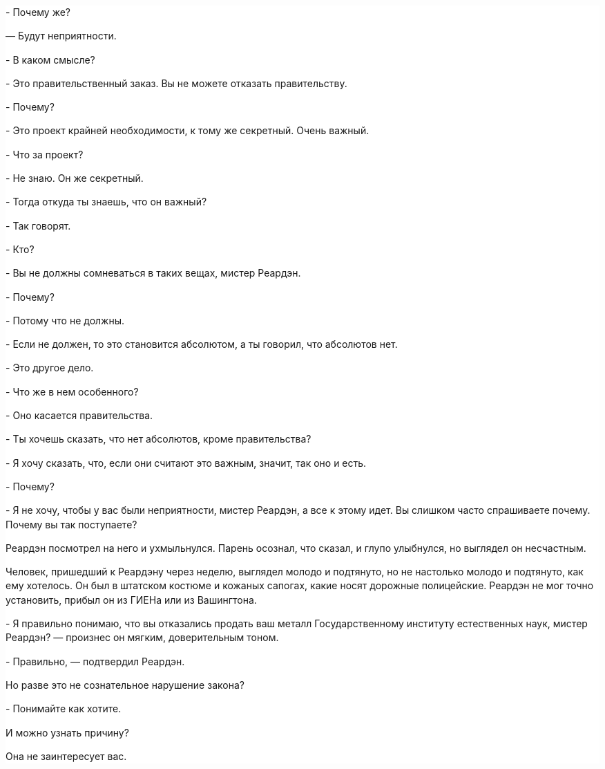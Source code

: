\- Почему же?

— Будут неприятности.

\- В каком смысле?

\- Это правительственный заказ. Вы не можете отказать правительству.

\- Почему?

\- Это проект крайней необходимости, к тому же секретный. Очень важный.

\- Что за проект?

\- Не знаю. Он же секретный.

\- Тогда откуда ты знаешь, что он важный?

\- Так говорят.

\- Кто?

\- Вы не должны сомневаться в таких вещах, мистер Реардэн.

\- Почему?

\- Потому что не должны.

\- Если не должен, то это становится абсолютом, а ты говорил, что абсолютов нет.

\- Это другое дело.

\- Что же в нем особенного?

\- Оно касается правительства.

\- Ты хочешь сказать, что нет абсолютов, кроме правительства?

\- Я хочу сказать, что, если они считают это важным, значит, так оно и есть.

\- Почему?

\- Я не хочу, чтобы у вас были неприятности, мистер Реардэн, а все к этому идет. Вы слишком часто спрашиваете почему. Почему вы так поступаете?

Реардэн посмотрел на него и ухмыльнулся. Парень осознал, что сказал, и глупо улыбнулся, но выглядел он несчастным.

Человек, пришедший к Реардэну через неделю, выглядел молодо и подтянуто, но не настолько молодо и подтянуто, как ему хотелось. Он был в штатском костюме и кожаных сапогах, какие носят дорожные полицейские. Реардэн не мог точно установить, прибыл он из ГИЕНа или из Вашингтона.

\- Я правильно понимаю, что вы отказались продать ваш металл Государственному институту естественных наук, мистер Реардэн? — произнес он мягким, доверительным тоном.

\- Правильно, — подтвердил Реардэн.

Но разве это не сознательное нарушение закона?

\- Понимайте как хотите.

И можно узнать причину?

Она не заинтересует вас.
